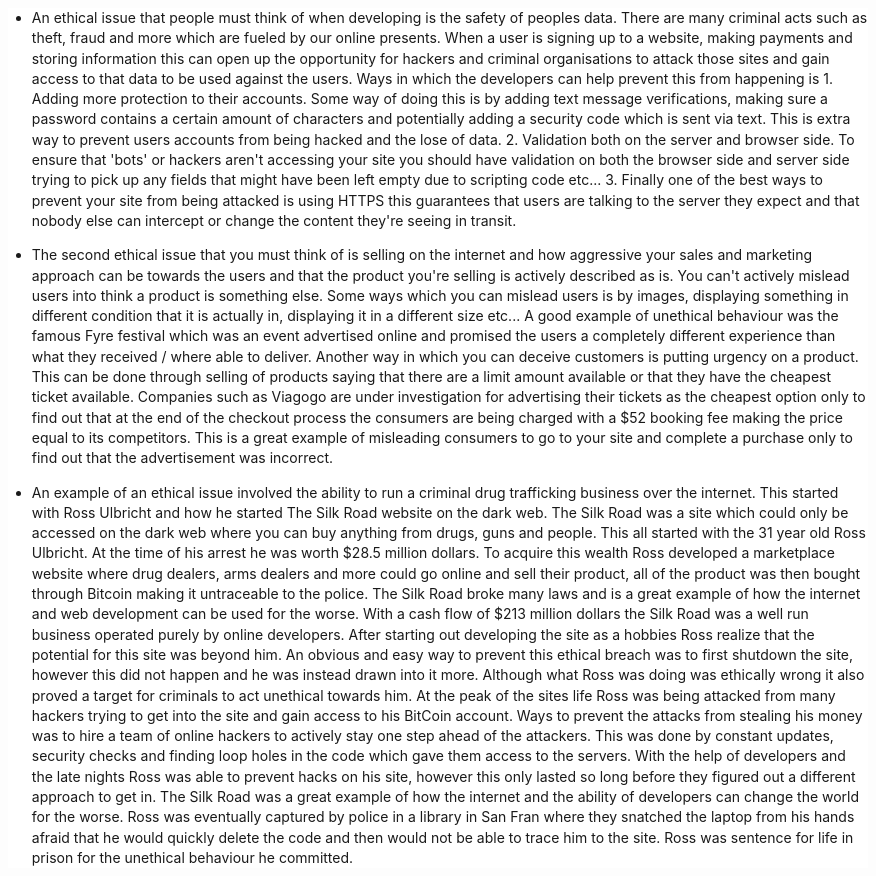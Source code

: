 - An ethical issue that people must think of when developing is the safety of peoples data. There are many criminal acts such as theft, fraud and more which are fueled by our online presents. When a user is signing up to a website, making payments and storing information this can open up the opportunity for hackers and criminal organisations to attack those sites and gain access to that data to be used against the users. Ways in which the developers can help prevent this from happening is 1. Adding more protection to their accounts. Some way of doing this is by adding text message verifications, making sure a password contains a certain amount of characters and potentially adding a security code which is sent via text. This is extra way to prevent users accounts from being hacked and the lose of data. 2. Validation both on the server and browser side. To ensure that 'bots' or hackers aren't accessing your site you should have validation on both the browser side and server side trying to pick up any fields that might have been left empty due to scripting code etc... 3. Finally one of the best ways to prevent your site from being attacked is using HTTPS this guarantees that users are talking to the server they expect and that nobody else can intercept or change the content they're seeing in transit.

- The second ethical issue that you must think of is selling on the internet and how aggressive your sales and marketing approach can be towards the users and that the product you're selling is actively described as is. You can't actively mislead users into think a product is something else. Some ways which you can mislead users is by images, displaying something in different condition that it is actually in, displaying it in a different size etc... A good example of unethical behaviour was the famous Fyre festival which was an event advertised online and promised the users a completely different experience than what they received / where able to deliver. Another way in which you can deceive customers is putting urgency on a product. This can be done through selling of products saying that there are a limit amount available or that they have the cheapest ticket available. Companies such as Viagogo are under investigation for advertising their tickets as the cheapest option only to find out that at the end of the checkout process the consumers are being charged with a $52 booking fee making the price equal to its competitors. This is a great example of misleading consumers to go to your site and complete a purchase only to find out that the advertisement was incorrect.

- An example of an ethical issue involved the ability to run a criminal drug trafficking business over the internet. This started with Ross Ulbricht and how he started The Silk Road website on the dark web. The Silk Road was a site which could only be accessed on the dark web where you can buy anything from drugs, guns and people. This all started with the 31 year old Ross Ulbricht. At the time of his arrest he was worth $28.5 million dollars. To acquire this wealth Ross developed a marketplace website where drug dealers, arms dealers and more could go online and sell their product, all of the product was then bought through Bitcoin making it untraceable to the police. The Silk Road broke many laws and is a great example of how the internet and web development can be used for the worse. With a cash flow of $213 million dollars the Silk Road was a well run business operated purely by online developers. After starting out developing the site as a hobbies Ross realize that the potential for this site was beyond him. An obvious and easy way to prevent this ethical breach was to first shutdown the site, however this did not happen and he was instead drawn into it more. Although what Ross was doing was ethically wrong it also proved a target for criminals to act unethical towards him. At the peak of the sites life Ross was being attacked from many hackers trying to get into the site and gain access to his BitCoin account. Ways to prevent the attacks from stealing his money was to hire a team of online hackers to actively stay one step ahead of the attackers. This was done by constant updates, security checks and finding loop holes in the code which gave them access to the servers. With the help of developers and the late nights Ross was able to prevent hacks on his site, however this only lasted so long before they figured out a different approach to get in. The Silk Road was a great example of how the internet and the ability of developers can change the world for the worse. Ross was eventually captured by police in a library in San Fran where they snatched the laptop from his hands afraid that he would quickly delete the code and then would not be able to trace him to the site. Ross was sentence for life in prison for the unethical behaviour he committed. 

